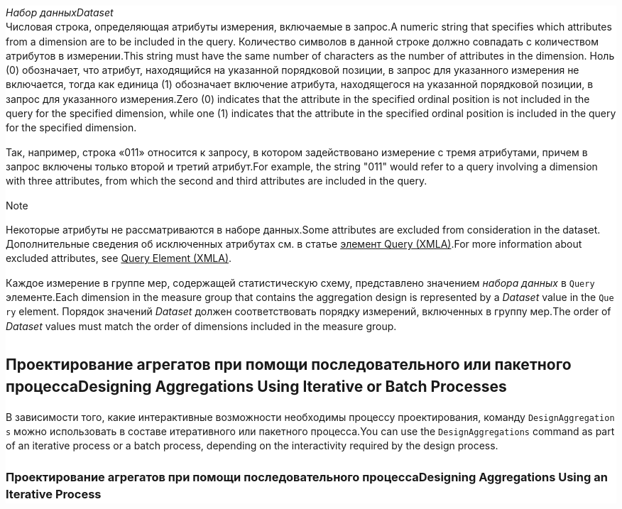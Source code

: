  <span data-ttu-id="eeb8d-141">*Набор данных*</span><span class="sxs-lookup"><span data-stu-id="eeb8d-141">*Dataset*</span></span>  
 <span data-ttu-id="eeb8d-142">Числовая строка, определяющая атрибуты измерения, включаемые в запрос.</span><span class="sxs-lookup"><span data-stu-id="eeb8d-142">A numeric string that specifies which attributes from a dimension are to be included in the query.</span></span> <span data-ttu-id="eeb8d-143">Количество символов в данной строке должно совпадать с количеством атрибутов в измерении.</span><span class="sxs-lookup"><span data-stu-id="eeb8d-143">This string must have the same number of characters as the number of attributes in the dimension.</span></span> <span data-ttu-id="eeb8d-144">Ноль (0) обозначает, что атрибут, находящийся на указанной порядковой позиции, в запрос для указанного измерения не включается, тогда как единица (1) обозначает включение атрибута, находящегося на указанной порядковой позиции, в запрос для указанного измерения.</span><span class="sxs-lookup"><span data-stu-id="eeb8d-144">Zero (0) indicates that the attribute in the specified ordinal position is not included in the query for the specified dimension, while one (1) indicates that the attribute in the specified ordinal position is included in the query for the specified dimension.</span></span>  
  
 <span data-ttu-id="eeb8d-145">Так, например, строка «011» относится к запросу, в котором задействовано измерение с тремя атрибутами, причем в запрос включены только второй и третий атрибут.</span><span class="sxs-lookup"><span data-stu-id="eeb8d-145">For example, the string "011" would refer to a query involving a dimension with three attributes, from which the second and third attributes are included in the query.</span></span>  
  
> [!NOTE]  
>  <span data-ttu-id="eeb8d-146">Некоторые атрибуты не рассматриваются в наборе данных.</span><span class="sxs-lookup"><span data-stu-id="eeb8d-146">Some attributes are excluded from consideration in the dataset.</span></span> <span data-ttu-id="eeb8d-147">Дополнительные сведения об исключенных атрибутах см. в статье [элемент Query &#40;XMLA&#41;](https://docs.microsoft.com/bi-reference/xmla/xml-elements-properties/query-element-xmla).</span><span class="sxs-lookup"><span data-stu-id="eeb8d-147">For more information about excluded attributes, see [Query Element &#40;XMLA&#41;](https://docs.microsoft.com/bi-reference/xmla/xml-elements-properties/query-element-xmla).</span></span>  
  
 <span data-ttu-id="eeb8d-148">Каждое измерение в группе мер, содержащей статистическую схему, представлено значением *набора данных* в `Query` элементе.</span><span class="sxs-lookup"><span data-stu-id="eeb8d-148">Each dimension in the measure group that contains the aggregation design is represented by a *Dataset* value in the `Query` element.</span></span> <span data-ttu-id="eeb8d-149">Порядок значений *Dataset* должен соответствовать порядку измерений, включенных в группу мер.</span><span class="sxs-lookup"><span data-stu-id="eeb8d-149">The order of *Dataset* values must match the order of dimensions included in the measure group.</span></span>  
  
## <a name="designing-aggregations-using-iterative-or-batch-processes"></a><span data-ttu-id="eeb8d-150">Проектирование агрегатов при помощи последовательного или пакетного процесса</span><span class="sxs-lookup"><span data-stu-id="eeb8d-150">Designing Aggregations Using Iterative or Batch Processes</span></span>  
 <span data-ttu-id="eeb8d-151">В зависимости того, какие интерактивные возможности необходимы процессу проектирования, команду `DesignAggregations` можно использовать в составе итеративного или пакетного процесса.</span><span class="sxs-lookup"><span data-stu-id="eeb8d-151">You can use the `DesignAggregations` command as part of an iterative process or a batch process, depending on the interactivity required by the design process.</span></span>  
  
### <a name="designing-aggregations-using-an-iterative-process"></a><span data-ttu-id="eeb8d-152">Проектирование агрегатов при помощи последовательного процесса</span><span class="sxs-lookup"><span data-stu-id="eeb8d-152">Designing Aggregations Using an Iterative Process</span></span>  